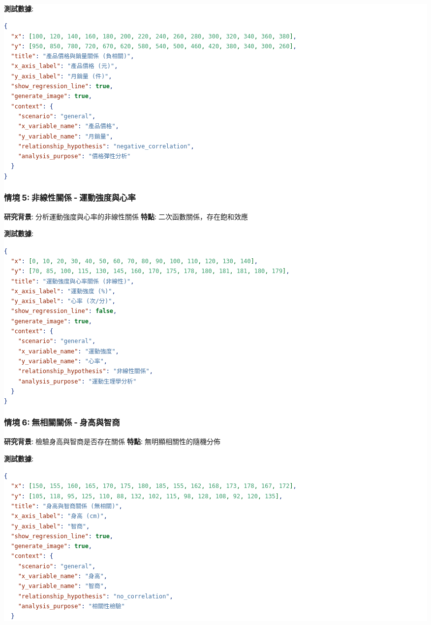 **測試數據**:
```json
{
  "x": [100, 120, 140, 160, 180, 200, 220, 240, 260, 280, 300, 320, 340, 360, 380],
  "y": [950, 850, 780, 720, 670, 620, 580, 540, 500, 460, 420, 380, 340, 300, 260],
  "title": "產品價格與銷量關係 (負相關)",
  "x_axis_label": "產品價格 (元)",
  "y_axis_label": "月銷量 (件)",
  "show_regression_line": true,
  "generate_image": true,
  "context": {
    "scenario": "general",
    "x_variable_name": "產品價格",
    "y_variable_name": "月銷量",
    "relationship_hypothesis": "negative_correlation",
    "analysis_purpose": "價格彈性分析"
  }
}
```

### 情境 5: 非線性關係 - 運動強度與心率
**研究背景**: 分析運動強度與心率的非線性關係
**特點**: 二次函數關係，存在飽和效應

**測試數據**:
```json
{
  "x": [0, 10, 20, 30, 40, 50, 60, 70, 80, 90, 100, 110, 120, 130, 140],
  "y": [70, 85, 100, 115, 130, 145, 160, 170, 175, 178, 180, 181, 181, 180, 179],
  "title": "運動強度與心率關係 (非線性)",
  "x_axis_label": "運動強度 (%)",
  "y_axis_label": "心率 (次/分)",
  "show_regression_line": false,
  "generate_image": true,
  "context": {
    "scenario": "general",
    "x_variable_name": "運動強度",
    "y_variable_name": "心率",
    "relationship_hypothesis": "非線性關係",
    "analysis_purpose": "運動生理學分析"
  }
}
```

### 情境 6: 無相關關係 - 身高與智商
**研究背景**: 檢驗身高與智商是否存在關係
**特點**: 無明顯相關性的隨機分佈

**測試數據**:
```json
{
  "x": [150, 155, 160, 165, 170, 175, 180, 185, 155, 162, 168, 173, 178, 167, 172],
  "y": [105, 118, 95, 125, 110, 88, 132, 102, 115, 98, 128, 108, 92, 120, 135],
  "title": "身高與智商關係 (無相關)",
  "x_axis_label": "身高 (cm)",
  "y_axis_label": "智商",
  "show_regression_line": true,
  "generate_image": true,
  "context": {
    "scenario": "general",
    "x_variable_name": "身高",
    "y_variable_name": "智商",
    "relationship_hypothesis": "no_correlation",
    "analysis_purpose": "相關性檢驗"
  }
```
